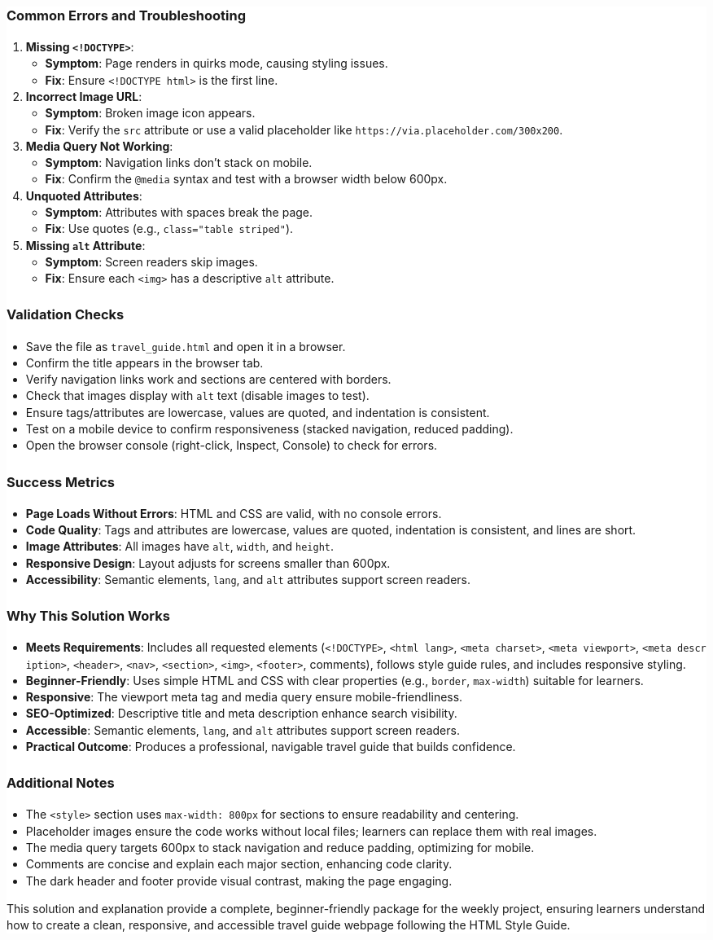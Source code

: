 ### Common Errors and Troubleshooting
1. **Missing `<!DOCTYPE>`**:
   - **Symptom**: Page renders in quirks mode, causing styling issues.
   - **Fix**: Ensure `<!DOCTYPE html>` is the first line.
2. **Incorrect Image URL**:
   - **Symptom**: Broken image icon appears.
   - **Fix**: Verify the `src` attribute or use a valid placeholder like `https://via.placeholder.com/300x200`.
3. **Media Query Not Working**:
   - **Symptom**: Navigation links don’t stack on mobile.
   - **Fix**: Confirm the `@media` syntax and test with a browser width below 600px.
4. **Unquoted Attributes**:
   - **Symptom**: Attributes with spaces break the page.
   - **Fix**: Use quotes (e.g., `class="table striped"`).
5. **Missing `alt` Attribute**:
   - **Symptom**: Screen readers skip images.
   - **Fix**: Ensure each `<img>` has a descriptive `alt` attribute.

### Validation Checks
- Save the file as `travel_guide.html` and open it in a browser.
- Confirm the title appears in the browser tab.
- Verify navigation links work and sections are centered with borders.
- Check that images display with `alt` text (disable images to test).
- Ensure tags/attributes are lowercase, values are quoted, and indentation is consistent.
- Test on a mobile device to confirm responsiveness (stacked navigation, reduced padding).
- Open the browser console (right-click, Inspect, Console) to check for errors.

### Success Metrics
- **Page Loads Without Errors**: HTML and CSS are valid, with no console errors.
- **Code Quality**: Tags and attributes are lowercase, values are quoted, indentation is consistent, and lines are short.
- **Image Attributes**: All images have `alt`, `width`, and `height`.
- **Responsive Design**: Layout adjusts for screens smaller than 600px.
- **Accessibility**: Semantic elements, `lang`, and `alt` attributes support screen readers.

### Why This Solution Works
- **Meets Requirements**: Includes all requested elements (`<!DOCTYPE>`, `<html lang>`, `<meta charset>`, `<meta viewport>`, `<meta description>`, `<header>`, `<nav>`, `<section>`, `<img>`, `<footer>`, comments), follows style guide rules, and includes responsive styling.
- **Beginner-Friendly**: Uses simple HTML and CSS with clear properties (e.g., `border`, `max-width`) suitable for learners.
- **Responsive**: The viewport meta tag and media query ensure mobile-friendliness.
- **SEO-Optimized**: Descriptive title and meta description enhance search visibility.
- **Accessible**: Semantic elements, `lang`, and `alt` attributes support screen readers.
- **Practical Outcome**: Produces a professional, navigable travel guide that builds confidence.

### Additional Notes
- The `<style>` section uses `max-width: 800px` for sections to ensure readability and centering.
- Placeholder images ensure the code works without local files; learners can replace them with real images.
- The media query targets 600px to stack navigation and reduce padding, optimizing for mobile.
- Comments are concise and explain each major section, enhancing code clarity.
- The dark header and footer provide visual contrast, making the page engaging.

This solution and explanation provide a complete, beginner-friendly package for the weekly project, ensuring learners understand how to create a clean, responsive, and accessible travel guide webpage following the HTML Style Guide.
